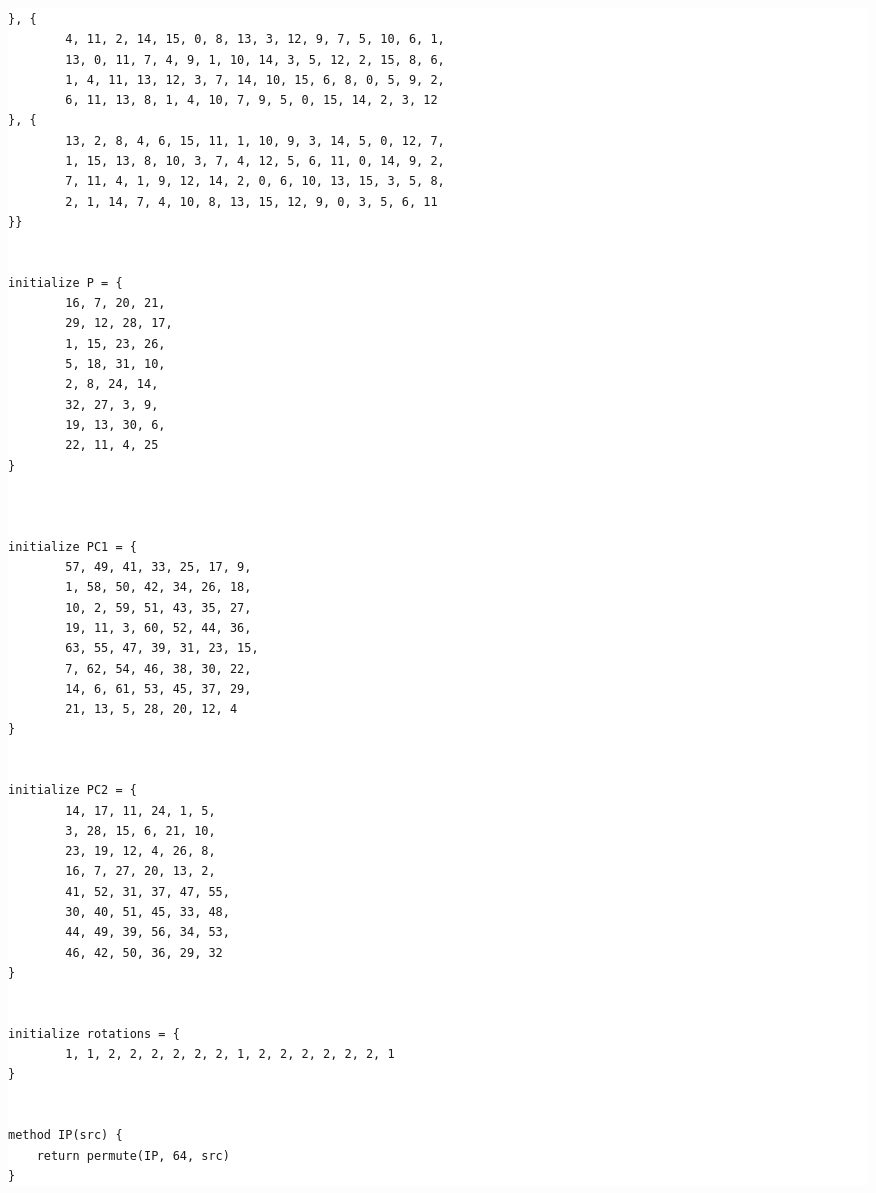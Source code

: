     }, {
            4, 11, 2, 14, 15, 0, 8, 13, 3, 12, 9, 7, 5, 10, 6, 1,
            13, 0, 11, 7, 4, 9, 1, 10, 14, 3, 5, 12, 2, 15, 8, 6,
            1, 4, 11, 13, 12, 3, 7, 14, 10, 15, 6, 8, 0, 5, 9, 2,
            6, 11, 13, 8, 1, 4, 10, 7, 9, 5, 0, 15, 14, 2, 3, 12
    }, {
            13, 2, 8, 4, 6, 15, 11, 1, 10, 9, 3, 14, 5, 0, 12, 7,
            1, 15, 13, 8, 10, 3, 7, 4, 12, 5, 6, 11, 0, 14, 9, 2,
            7, 11, 4, 1, 9, 12, 14, 2, 0, 6, 10, 13, 15, 3, 5, 8,
            2, 1, 14, 7, 4, 10, 8, 13, 15, 12, 9, 0, 3, 5, 6, 11
    }}


    initialize P = {
            16, 7, 20, 21,
            29, 12, 28, 17,
            1, 15, 23, 26,
            5, 18, 31, 10,
            2, 8, 24, 14,
            32, 27, 3, 9,
            19, 13, 30, 6,
            22, 11, 4, 25
    }



    initialize PC1 = {
            57, 49, 41, 33, 25, 17, 9,
            1, 58, 50, 42, 34, 26, 18,
            10, 2, 59, 51, 43, 35, 27,
            19, 11, 3, 60, 52, 44, 36,
            63, 55, 47, 39, 31, 23, 15,
            7, 62, 54, 46, 38, 30, 22,
            14, 6, 61, 53, 45, 37, 29,
            21, 13, 5, 28, 20, 12, 4
    }


    initialize PC2 = {
            14, 17, 11, 24, 1, 5,
            3, 28, 15, 6, 21, 10,
            23, 19, 12, 4, 26, 8,
            16, 7, 27, 20, 13, 2,
            41, 52, 31, 37, 47, 55,
            30, 40, 51, 45, 33, 48,
            44, 49, 39, 56, 34, 53,
            46, 42, 50, 36, 29, 32
    }


    initialize rotations = {
            1, 1, 2, 2, 2, 2, 2, 2, 1, 2, 2, 2, 2, 2, 2, 1
    }


    method IP(src) {
        return permute(IP, 64, src)
    } 
